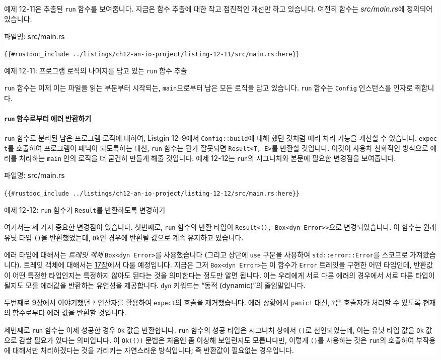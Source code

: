 예제 12-11은 추출된 `run` 함수를 보여줍니다. 지금은 함수 추출에
대한 작고 점진적인 개선만 하고 있습니다. 여전히 함수는 *src/main.rs*에
정의되어 있습니다.

<span class="filename">파일명: src/main.rs</span>

```rust,ignore
{{#rustdoc_include ../listings/ch12-an-io-project/listing-12-11/src/main.rs:here}}
```

<span class="caption">예제 12-11: 프로그램 로직의 나머지를 담고 있는
`run` 함수 추출</span>

`run` 함수는 이제 이는 파일을 읽는 부분부터 시작되는, `main`으로부터
남은 모든 로직을 담고 있습니다. `run` 함수는 `Config` 인스턴스를 인자로
취합니다.

#### `run` 함수로부터 에러 반환하기

`run` 함수로 분리된 남은 프로그램 로직에 대하여, Listgin 12-9에서
`Config::build`에 대해 했던 것처럼 에러 처리 기능을 개선할 수 있습니다.
`expect`를 호출하여 프로그램이 패닉이 되도록하는 대신, `run` 함수는
뭔가 잘못되면 `Result<T, E>`를 반환할 것입니다. 이것이 사용차 친화적인
방식으로 에러를 처리하는 `main` 안의 로직을 더 굳건히 만들게 해줄
것입니다. 예제 12-12는 `run`의 시그니처와 본문에 필요한 변경점을
보여줍니다.

<span class="filename">파일명: src/main.rs</span>

```rust,ignore
{{#rustdoc_include ../listings/ch12-an-io-project/listing-12-12/src/main.rs:here}}
```

<span class="caption">예제 12-12: `run` 함수가 `Result`를 반환하도록
변경하기</span>

여기서는 세 가지 중요한 변경점이 있습니다. 첫번째로, `run` 함수의 반환
타입이 `Result<(), Box<dyn Error>>`으로 변경되었습니다. 이 함수는 원래
유닛 타입 `()`을 반환했었는데, `Ok`인 경우에 반환될 값으로 계속 유지하고
있습니다.

에러 타입에 대해서는 *트레잇 객체* `Box<dyn Error>`를 사용했습니다 (그리고
상단에 `use` 구문을 사용하여 `std::error::Error`를 스코프로 가져왔습니다).
트레잇 객체에 대해서는 [17장][ch17]에서 다룰 예정입니다. 지금은
그저 `Box<dyn Error>`는 이 함수가 `Error` 트레잇을 구현한 어떤 타입인데,
반환값이 어떤 특정한 타입인지는 특정하지 않아도 된다는 것을 의미한다는 정도만
알면 됩니다. 이는 우리에게 서로 다른 에러의 경우에서 서로 다른 타입이 될지도
모를 에러값을 반환하는 유연성을 제공합니다. `dyn` 키워드는 “동적 (dynamic)”의
줄임말입니다.

두번째로 [9장][ch9-question-mark]에서 이야기했던
`?` 연산자를 활용하여 `expect`의 호출을 제거했습니다. 에러 상황에서
`panic!` 대신, `?`은 호출자가 처리할 수 있도록 현재의 함수로부터 에러
값을 반환할 것입니다.

세번째로 `run` 함수는 이제 성공한 경우 `Ok` 값을 반환합니다.
`run` 함수의 성공 타입은 시그니처 상에서 `()`로 선언되었는데,
이는 유닛 타입 값을 `Ok` 값으로 감쌀 필요가 있다는 의미입니다.
이 `Ok(())` 문법은 처음엔 좀 이상해 보일런지도 모릅니다만, 이렇게 `()`를
사용하는 것은 `run`의 호출하여 부작용에 대해서만 처리하겠다는 것을
가리키는 자연스러운 방식입니다; 즉 반환값이 필요없는 경우입니다.


[ch13]: ch13-00-functional-features.html
[ch9-custom-types]: ch09-03-to-panic-or-not-to-panic.html#creating-custom-types-for-validation
[ch9-error-guidelines]: ch09-03-to-panic-or-not-to-panic.html#guidelines-for-error-handling
[ch9-result]: ch09-02-recoverable-errors-with-result.html
[ch17]: ch17-00-oop.html
[ch9-question-mark]: ch09-02-recoverable-errors-with-result.html#a-shortcut-for-propagating-errors-the--operator